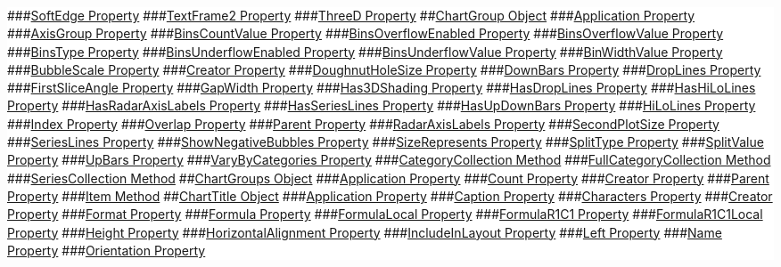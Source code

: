 ###[SoftEdge Property](chartformat-softedge-property-powerpoint.md)
###[TextFrame2 Property](chartformat-textframe2-property-powerpoint.md)
###[ThreeD Property](chartformat-threed-property-powerpoint.md)
##[ChartGroup Object](chartgroup-object-powerpoint.md)
###[Application Property](chartgroup-application-property-powerpoint.md)
###[AxisGroup Property](chartgroup-axisgroup-property-powerpoint.md)
###[BinsCountValue Property](chartgroup-binscountvalue-property-powerpoint.md)
###[BinsOverflowEnabled Property](chartgroup-binsoverflowenabled-property-powerpoint.md)
###[BinsOverflowValue Property](chartgroup-binsoverflowvalue-property-powerpoint.md)
###[BinsType Property](chartgroup-binstype-property-powerpoint.md)
###[BinsUnderflowEnabled Property](chartgroup-binsunderflowenabled-property-powerpoint.md)
###[BinsUnderflowValue Property](chartgroup-binsunderflowvalue-property-powerpoint.md)
###[BinWidthValue Property](chartgroup-binwidthvalue-property-powerpoint.md)
###[BubbleScale Property](chartgroup-bubblescale-property-powerpoint.md)
###[Creator Property](chartgroup-creator-property-powerpoint.md)
###[DoughnutHoleSize Property](chartgroup-doughnutholesize-property-powerpoint.md)
###[DownBars Property](chartgroup-downbars-property-powerpoint.md)
###[DropLines Property](chartgroup-droplines-property-powerpoint.md)
###[FirstSliceAngle Property](chartgroup-firstsliceangle-property-powerpoint.md)
###[GapWidth Property](chartgroup-gapwidth-property-powerpoint.md)
###[Has3DShading Property](chartgroup-has3dshading-property-powerpoint.md)
###[HasDropLines Property](chartgroup-hasdroplines-property-powerpoint.md)
###[HasHiLoLines Property](chartgroup-hashilolines-property-powerpoint.md)
###[HasRadarAxisLabels Property](chartgroup-hasradaraxislabels-property-powerpoint.md)
###[HasSeriesLines Property](chartgroup-hasserieslines-property-powerpoint.md)
###[HasUpDownBars Property](chartgroup-hasupdownbars-property-powerpoint.md)
###[HiLoLines Property](chartgroup-hilolines-property-powerpoint.md)
###[Index Property](chartgroup-index-property-powerpoint.md)
###[Overlap Property](chartgroup-overlap-property-powerpoint.md)
###[Parent Property](chartgroup-parent-property-powerpoint.md)
###[RadarAxisLabels Property](chartgroup-radaraxislabels-property-powerpoint.md)
###[SecondPlotSize Property](chartgroup-secondplotsize-property-powerpoint.md)
###[SeriesLines Property](chartgroup-serieslines-property-powerpoint.md)
###[ShowNegativeBubbles Property](chartgroup-shownegativebubbles-property-powerpoint.md)
###[SizeRepresents Property](chartgroup-sizerepresents-property-powerpoint.md)
###[SplitType Property](chartgroup-splittype-property-powerpoint.md)
###[SplitValue Property](chartgroup-splitvalue-property-powerpoint.md)
###[UpBars Property](chartgroup-upbars-property-powerpoint.md)
###[VaryByCategories Property](chartgroup-varybycategories-property-powerpoint.md)
###[CategoryCollection Method](chartgroup-categorycollection-method-powerpoint.md)
###[FullCategoryCollection Method](chartgroup-fullcategorycollection-method-powerpoint.md)
###[SeriesCollection Method](chartgroup-seriescollection-method-powerpoint.md)
##[ChartGroups Object](chartgroups-object-powerpoint.md)
###[Application Property](chartgroups-application-property-powerpoint.md)
###[Count Property](chartgroups-count-property-powerpoint.md)
###[Creator Property](chartgroups-creator-property-powerpoint.md)
###[Parent Property](chartgroups-parent-property-powerpoint.md)
###[Item Method](chartgroups-item-method-powerpoint.md)
##[ChartTitle Object](charttitle-object-powerpoint.md)
###[Application Property](charttitle-application-property-powerpoint.md)
###[Caption Property](charttitle-caption-property-powerpoint.md)
###[Characters Property](charttitle-characters-property-powerpoint.md)
###[Creator Property](charttitle-creator-property-powerpoint.md)
###[Format Property](charttitle-format-property-powerpoint.md)
###[Formula Property](charttitle-formula-property-powerpoint.md)
###[FormulaLocal Property](charttitle-formulalocal-property-powerpoint.md)
###[FormulaR1C1 Property](charttitle-formular1c1-property-powerpoint.md)
###[FormulaR1C1Local Property](charttitle-formular1c1local-property-powerpoint.md)
###[Height Property](charttitle-height-property-powerpoint.md)
###[HorizontalAlignment Property](charttitle-horizontalalignment-property-powerpoint.md)
###[IncludeInLayout Property](charttitle-includeinlayout-property-powerpoint.md)
###[Left Property](charttitle-left-property-powerpoint.md)
###[Name Property](charttitle-name-property-powerpoint.md)
###[Orientation Property](charttitle-orientation-property-powerpoint.md)